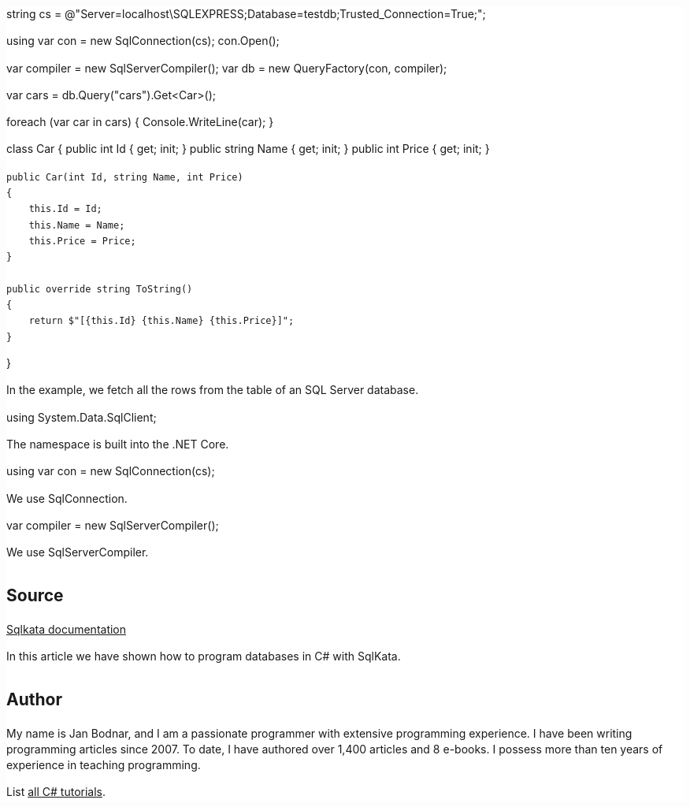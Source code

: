string cs = @"Server=localhost\SQLEXPRESS;Database=testdb;Trusted_Connection=True;";

using var con = new SqlConnection(cs);
con.Open();

var compiler = new SqlServerCompiler();
var db = new QueryFactory(con, compiler);

var cars = db.Query("cars").Get&lt;Car&gt;();

foreach (var car in cars)
{
    Console.WriteLine(car);
}

class Car
{
    public int Id { get; init; }
    public string Name { get; init; }
    public int Price { get; init; }
    
    public Car(int Id, string Name, int Price)
    {
        this.Id = Id;
        this.Name = Name;
        this.Price = Price;
    }

    public override string ToString()
    {
        return $"[{this.Id} {this.Name} {this.Price}]";
    }
}

In the example, we fetch all the rows from the table of an SQL Server database.

using System.Data.SqlClient;

The namespace is built into the .NET Core.

using var con = new SqlConnection(cs);

We use SqlConnection. 

var compiler = new SqlServerCompiler();

We use SqlServerCompiler.

## Source

[Sqlkata documentation](https://sqlkata.com/docs)

In this article we have shown how to program databases in C# with SqlKata.

## Author

My name is Jan Bodnar, and I am a passionate programmer with extensive
programming experience. I have been writing programming articles since 2007.
To date, I have authored over 1,400 articles and 8 e-books. I possess more
than ten years of experience in teaching programming.

List [all C# tutorials](/csharp/).